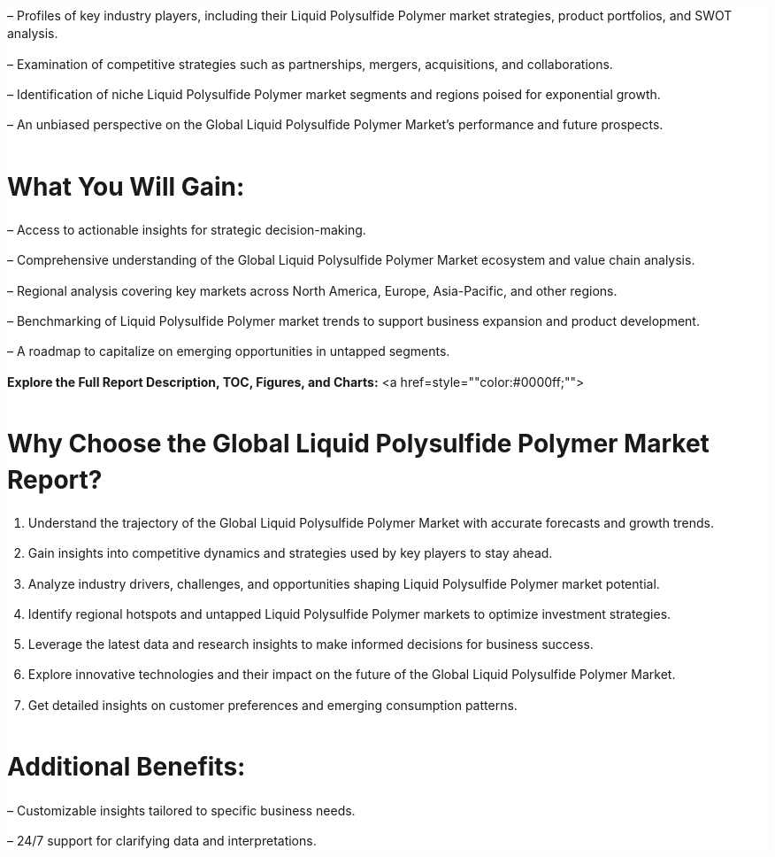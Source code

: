 – Profiles of key industry players, including their Liquid Polysulfide Polymer market strategies, product portfolios, and SWOT analysis.

– Examination of competitive strategies such as partnerships, mergers, acquisitions, and collaborations.

– Identification of niche Liquid Polysulfide Polymer market segments and regions poised for exponential growth.

– An unbiased perspective on the Global Liquid Polysulfide Polymer Market’s performance and future prospects.

# <strong>What You Will Gain:</strong>

– Access to actionable insights for strategic decision-making.

– Comprehensive understanding of the Global Liquid Polysulfide Polymer Market ecosystem and value chain analysis.

– Regional analysis covering key markets across North America, Europe, Asia-Pacific, and other regions.

– Benchmarking of Liquid Polysulfide Polymer market trends to support business expansion and product development.

– A roadmap to capitalize on emerging opportunities in untapped segments.

<strong>Explore the Full Report Description, TOC, Figures, and Charts:</strong>
<a href=style=""color:#0000ff;""></a>

# <strong>Why Choose the Global Liquid Polysulfide Polymer Market Report?</strong>

1. Understand the trajectory of the Global Liquid Polysulfide Polymer Market with accurate forecasts and growth trends.

2. Gain insights into competitive dynamics and strategies used by key players to stay ahead.

3. Analyze industry drivers, challenges, and opportunities shaping Liquid Polysulfide Polymer market potential.

4. Identify regional hotspots and untapped Liquid Polysulfide Polymer markets to optimize investment strategies.

5. Leverage the latest data and research insights to make informed decisions for business success.

6. Explore innovative technologies and their impact on the future of the Global Liquid Polysulfide Polymer Market.

7. Get detailed insights on customer preferences and emerging consumption patterns.

# <strong>Additional Benefits:</strong>

– Customizable insights tailored to specific business needs.

– 24/7 support for clarifying data and interpretations.
